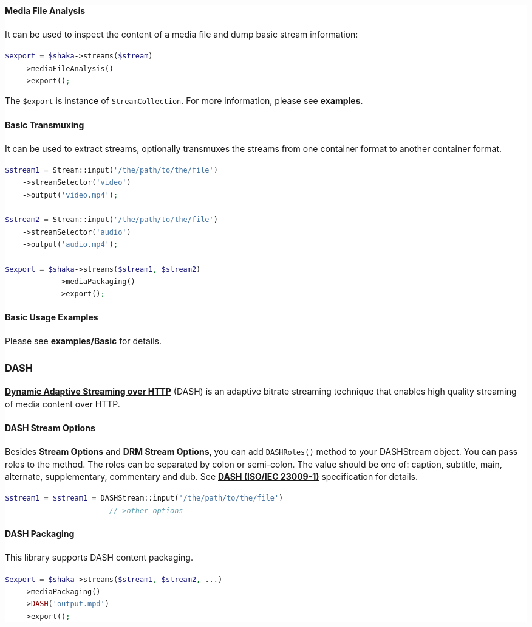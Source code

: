 
#### Media File Analysis
It can be used to inspect the content of a media file and dump basic stream information:
``` php
$export = $shaka->streams($stream)
    ->mediaFileAnalysis()
    ->export();
```
The `$export` is instance of `StreamCollection`. For more information, please see **[examples](/examples)**.

#### Basic Transmuxing
It can be used to extract streams, optionally transmuxes the streams from one container format to another container format.
``` php
$stream1 = Stream::input('/the/path/to/the/file')
    ->streamSelector('video')
    ->output('video.mp4');

$stream2 = Stream::input('/the/path/to/the/file')
    ->streamSelector('audio')
    ->output('audio.mp4');

$export = $shaka->streams($stream1, $stream2)
            ->mediaPackaging()
            ->export();
```
#### Basic Usage Examples
Please see **[examples/Basic](/examples/basic)** for details.

### DASH
**[Dynamic Adaptive Streaming over HTTP](http://dashif.org/)** (DASH) is an adaptive bitrate streaming technique that enables high quality streaming of media content over HTTP.

#### DASH Stream Options
Besides **[Stream Options](#stream-options)** and **[DRM Stream Options](#drm-stream-options)**, you can add `DASHRoles()` method to your DASHStream object. You can pass roles to the method. The roles can be separated by colon or semi-colon. The value should be one of: caption, subtitle, main, alternate, supplementary, commentary and dub. See **[DASH (ISO/IEC 23009-1)](https://www.iso.org/standard/65274.html)** specification for details.  

``` php
$stream1 = $stream1 = DASHStream::input('/the/path/to/the/file')
                        //->other options
```


#### DASH Packaging
This library supports DASH content packaging.
``` php
$export = $shaka->streams($stream1, $stream2, ...)
    ->mediaPackaging()
    ->DASH('output.mpd')
    ->export();
```
